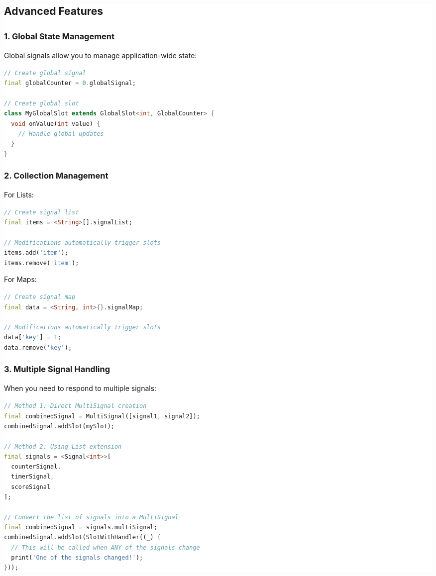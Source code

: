 ## Advanced Features

### 1. Global State Management

Global signals allow you to manage application-wide state:

```dart
// Create global signal
final globalCounter = 0.globalSignal;

// Create global slot
class MyGlobalSlot extends GlobalSlot<int, GlobalCounter> {
  void onValue(int value) {
    // Handle global updates
  }
}
```

### 2. Collection Management

For Lists:

```dart
// Create signal list
final items = <String>[].signalList;

// Modifications automatically trigger slots
items.add('item');
items.remove('item');
```

For Maps:

```dart
// Create signal map
final data = <String, int>{}.signalMap;

// Modifications automatically trigger slots
data['key'] = 1;
data.remove('key');
```

### 3. Multiple Signal Handling

When you need to respond to multiple signals:

```dart
// Method 1: Direct MultiSignal creation
final combinedSignal = MultiSignal([signal1, signal2]);
combinedSignal.addSlot(mySlot);

// Method 2: Using List extension
final signals = <Signal<int>>[
  counterSignal,
  timerSignal,
  scoreSignal
];

// Convert the list of signals into a MultiSignal
final combinedSignal = signals.multiSignal;
combinedSignal.addSlot(SlotWithHandler((_) {
  // This will be called when ANY of the signals change
  print('One of the signals changed!');
}));
```
